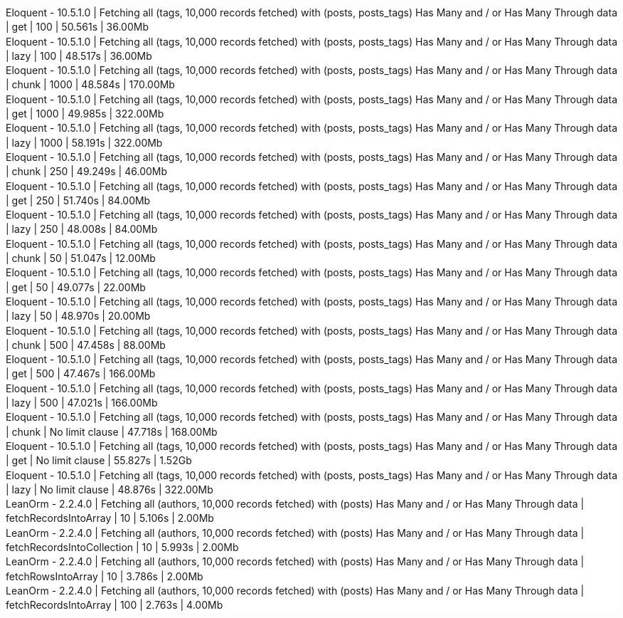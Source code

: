 Eloquent - 10.5.1.0 | Fetching all (tags, 10,000 records fetched) with (posts, posts_tags) Has Many and / or Has Many Through data           | get                        | 100             | 50.561s            | 36.00Mb    
Eloquent - 10.5.1.0 | Fetching all (tags, 10,000 records fetched) with (posts, posts_tags) Has Many and / or Has Many Through data           | lazy                       | 100             | 48.517s            | 36.00Mb    
Eloquent - 10.5.1.0 | Fetching all (tags, 10,000 records fetched) with (posts, posts_tags) Has Many and / or Has Many Through data           | chunk                      | 1000            | 48.584s            | 170.00Mb   
Eloquent - 10.5.1.0 | Fetching all (tags, 10,000 records fetched) with (posts, posts_tags) Has Many and / or Has Many Through data           | get                        | 1000            | 49.985s            | 322.00Mb   
Eloquent - 10.5.1.0 | Fetching all (tags, 10,000 records fetched) with (posts, posts_tags) Has Many and / or Has Many Through data           | lazy                       | 1000            | 58.191s            | 322.00Mb   
Eloquent - 10.5.1.0 | Fetching all (tags, 10,000 records fetched) with (posts, posts_tags) Has Many and / or Has Many Through data           | chunk                      | 250             | 49.249s            | 46.00Mb    
Eloquent - 10.5.1.0 | Fetching all (tags, 10,000 records fetched) with (posts, posts_tags) Has Many and / or Has Many Through data           | get                        | 250             | 51.740s            | 84.00Mb    
Eloquent - 10.5.1.0 | Fetching all (tags, 10,000 records fetched) with (posts, posts_tags) Has Many and / or Has Many Through data           | lazy                       | 250             | 48.008s            | 84.00Mb    
Eloquent - 10.5.1.0 | Fetching all (tags, 10,000 records fetched) with (posts, posts_tags) Has Many and / or Has Many Through data           | chunk                      | 50              | 51.047s            | 12.00Mb    
Eloquent - 10.5.1.0 | Fetching all (tags, 10,000 records fetched) with (posts, posts_tags) Has Many and / or Has Many Through data           | get                        | 50              | 49.077s            | 22.00Mb    
Eloquent - 10.5.1.0 | Fetching all (tags, 10,000 records fetched) with (posts, posts_tags) Has Many and / or Has Many Through data           | lazy                       | 50              | 48.970s            | 20.00Mb    
Eloquent - 10.5.1.0 | Fetching all (tags, 10,000 records fetched) with (posts, posts_tags) Has Many and / or Has Many Through data           | chunk                      | 500             | 47.458s            | 88.00Mb    
Eloquent - 10.5.1.0 | Fetching all (tags, 10,000 records fetched) with (posts, posts_tags) Has Many and / or Has Many Through data           | get                        | 500             | 47.467s            | 166.00Mb   
Eloquent - 10.5.1.0 | Fetching all (tags, 10,000 records fetched) with (posts, posts_tags) Has Many and / or Has Many Through data           | lazy                       | 500             | 47.021s            | 166.00Mb   
Eloquent - 10.5.1.0 | Fetching all (tags, 10,000 records fetched) with (posts, posts_tags) Has Many and / or Has Many Through data           | chunk                      | No limit clause | 47.718s            | 168.00Mb   
Eloquent - 10.5.1.0 | Fetching all (tags, 10,000 records fetched) with (posts, posts_tags) Has Many and / or Has Many Through data           | get                        | No limit clause | 55.827s            | 1.52Gb     
Eloquent - 10.5.1.0 | Fetching all (tags, 10,000 records fetched) with (posts, posts_tags) Has Many and / or Has Many Through data           | lazy                       | No limit clause | 48.876s            | 322.00Mb   
LeanOrm - 2.2.4.0   | Fetching all (authors, 10,000 records fetched) with (posts) Has Many and / or Has Many Through data                    | fetchRecordsIntoArray      | 10              | 5.106s             | 2.00Mb     
LeanOrm - 2.2.4.0   | Fetching all (authors, 10,000 records fetched) with (posts) Has Many and / or Has Many Through data                    | fetchRecordsIntoCollection | 10              | 5.993s             | 2.00Mb     
LeanOrm - 2.2.4.0   | Fetching all (authors, 10,000 records fetched) with (posts) Has Many and / or Has Many Through data                    | fetchRowsIntoArray         | 10              | 3.786s             | 2.00Mb     
LeanOrm - 2.2.4.0   | Fetching all (authors, 10,000 records fetched) with (posts) Has Many and / or Has Many Through data                    | fetchRecordsIntoArray      | 100             | 2.763s             | 4.00Mb     